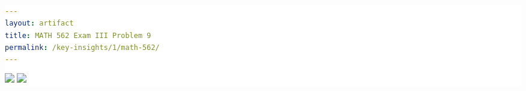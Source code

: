 ```yaml
---
layout: artifact
title: MATH 562 Exam III Problem 9
permalink: /key-insights/1/math-562/
---
```


<img src="{{ site.baseurl }}/assets/artifacts/MATH-562-Exam-Problem.png" style="width: 100%; max-width: 60rem;" />
<img src="{{ site.baseurl }}/assets/artifacts/MATH-562-Exam-Solution.png" style="width: 100%; max-width: 60rem;" />